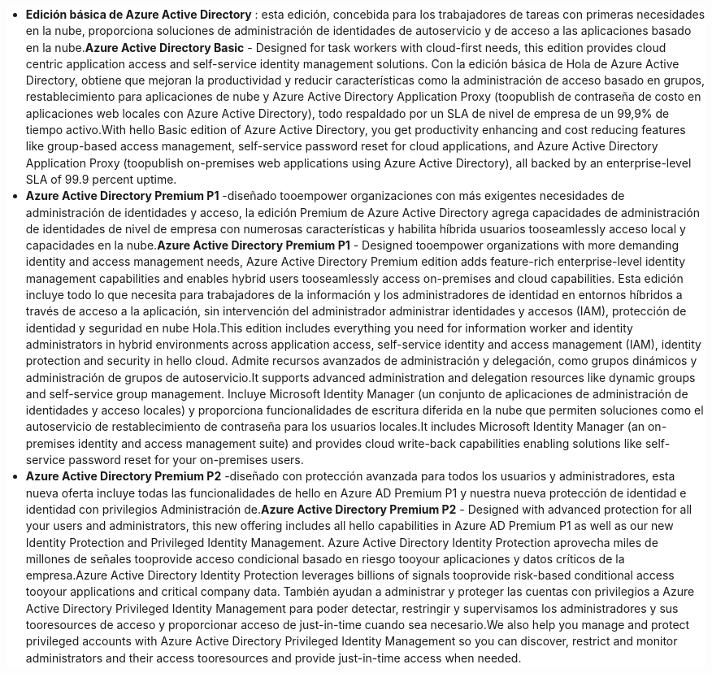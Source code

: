 * <span data-ttu-id="f8674-129">**Edición básica de Azure Active Directory** : esta edición, concebida para los trabajadores de tareas con primeras necesidades en la nube, proporciona soluciones de administración de identidades de autoservicio y de acceso a las aplicaciones basado en la nube.</span><span class="sxs-lookup"><span data-stu-id="f8674-129">**Azure Active Directory Basic** - Designed for task workers with cloud-first needs, this edition provides cloud centric application access and self-service identity management solutions.</span></span> <span data-ttu-id="f8674-130">Con la edición básica de Hola de Azure Active Directory, obtiene que mejoran la productividad y reducir características como la administración de acceso basado en grupos, restablecimiento para aplicaciones de nube y Azure Active Directory Application Proxy (toopublish de contraseña de costo en aplicaciones web locales con Azure Active Directory), todo respaldado por un SLA de nivel de empresa de un 99,9% de tiempo activo.</span><span class="sxs-lookup"><span data-stu-id="f8674-130">With hello Basic edition of Azure Active Directory, you get productivity enhancing and cost reducing features like group-based access management, self-service password reset for cloud applications, and Azure Active Directory Application Proxy (toopublish on-premises web applications using Azure Active Directory), all backed by an enterprise-level SLA of 99.9 percent uptime.</span></span>
* <span data-ttu-id="f8674-131">**Azure Active Directory Premium P1** -diseñado tooempower organizaciones con más exigentes necesidades de administración de identidades y acceso, la edición Premium de Azure Active Directory agrega capacidades de administración de identidades de nivel de empresa con numerosas características y habilita híbrida usuarios tooseamlessly acceso local y capacidades en la nube.</span><span class="sxs-lookup"><span data-stu-id="f8674-131">**Azure Active Directory Premium P1** - Designed tooempower organizations with more demanding identity and access management needs, Azure Active Directory Premium edition adds feature-rich enterprise-level identity management capabilities and enables hybrid users tooseamlessly access on-premises and cloud capabilities.</span></span> <span data-ttu-id="f8674-132">Esta edición incluye todo lo que necesita para trabajadores de la información y los administradores de identidad en entornos híbridos a través de acceso a la aplicación, sin intervención del administrador administrar identidades y accesos (IAM), protección de identidad y seguridad en nube Hola.</span><span class="sxs-lookup"><span data-stu-id="f8674-132">This edition includes everything you need for information worker and identity administrators in hybrid environments across application access, self-service identity and access management (IAM), identity protection and security in hello cloud.</span></span> <span data-ttu-id="f8674-133">Admite recursos avanzados de administración y delegación, como grupos dinámicos y administración de grupos de autoservicio.</span><span class="sxs-lookup"><span data-stu-id="f8674-133">It supports advanced administration and delegation resources like dynamic groups and self-service group management.</span></span> <span data-ttu-id="f8674-134">Incluye Microsoft Identity Manager (un conjunto de aplicaciones de administración de identidades y acceso locales) y proporciona funcionalidades de escritura diferida en la nube que permiten soluciones como el autoservicio de restablecimiento de contraseña para los usuarios locales.</span><span class="sxs-lookup"><span data-stu-id="f8674-134">It includes Microsoft Identity Manager (an on-premises identity and access management suite) and provides cloud write-back capabilities enabling solutions like self-service password reset for your on-premises users.</span></span>
* <span data-ttu-id="f8674-135">**Azure Active Directory Premium P2** -diseñado con protección avanzada para todos los usuarios y administradores, esta nueva oferta incluye todas las funcionalidades de hello en Azure AD Premium P1 y nuestra nueva protección de identidad e identidad con privilegios Administración de.</span><span class="sxs-lookup"><span data-stu-id="f8674-135">**Azure Active Directory Premium P2** - Designed with advanced protection for all your users and administrators, this new offering includes all hello capabilities in Azure AD Premium P1 as well as our new Identity Protection and Privileged Identity Management.</span></span> <span data-ttu-id="f8674-136">Azure Active Directory Identity Protection aprovecha miles de millones de señales tooprovide acceso condicional basado en riesgo tooyour aplicaciones y datos críticos de la empresa.</span><span class="sxs-lookup"><span data-stu-id="f8674-136">Azure Active Directory Identity Protection leverages billions of signals tooprovide risk-based conditional access tooyour applications and critical company data.</span></span> <span data-ttu-id="f8674-137">También ayudan a administrar y proteger las cuentas con privilegios a Azure Active Directory Privileged Identity Management para poder detectar, restringir y supervisamos los administradores y sus tooresources de acceso y proporcionar acceso de just-in-time cuando sea necesario.</span><span class="sxs-lookup"><span data-stu-id="f8674-137">We also help you manage and protect privileged accounts with Azure Active Directory Privileged Identity Management so you can discover, restrict and monitor administrators and their access tooresources and provide just-in-time access when needed.</span></span>  

